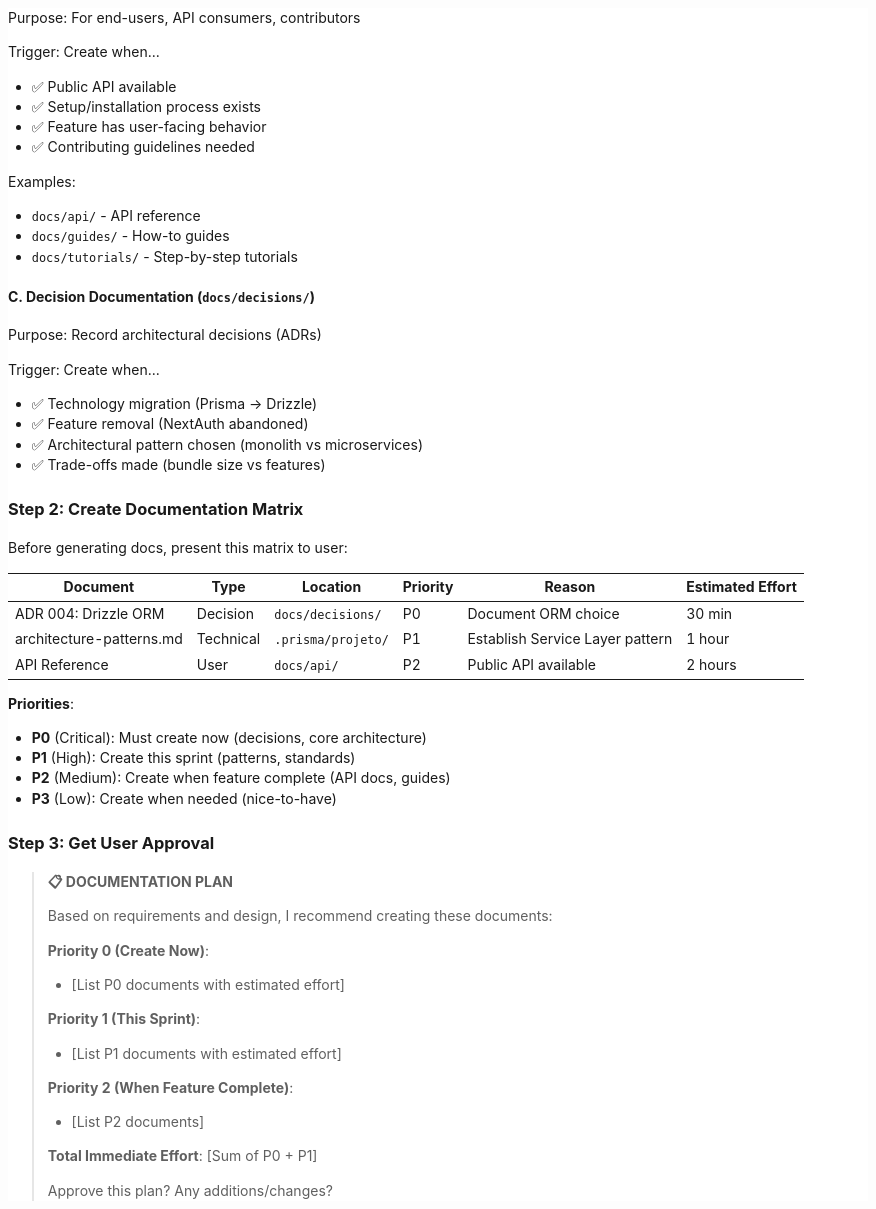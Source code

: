 Purpose: For end-users, API consumers, contributors

Trigger: Create when...

- ✅ Public API available
- ✅ Setup/installation process exists
- ✅ Feature has user-facing behavior
- ✅ Contributing guidelines needed

Examples:

- `docs/api/` - API reference
- `docs/guides/` - How-to guides
- `docs/tutorials/` - Step-by-step tutorials

#### C. Decision Documentation (`docs/decisions/`)

Purpose: Record architectural decisions (ADRs)

Trigger: Create when...

- ✅ Technology migration (Prisma → Drizzle)
- ✅ Feature removal (NextAuth abandoned)
- ✅ Architectural pattern chosen (monolith vs microservices)
- ✅ Trade-offs made (bundle size vs features)

### Step 2: Create Documentation Matrix

Before generating docs, present this matrix to user:

| Document                 | Type      | Location           | Priority | Reason                          | Estimated Effort |
| ------------------------ | --------- | ------------------ | -------- | ------------------------------- | ---------------- |
| ADR 004: Drizzle ORM     | Decision  | `docs/decisions/`  | P0       | Document ORM choice             | 30 min           |
| architecture-patterns.md | Technical | `.prisma/projeto/` | P1       | Establish Service Layer pattern | 1 hour           |
| API Reference            | User      | `docs/api/`        | P2       | Public API available            | 2 hours          |

**Priorities**:

- **P0** (Critical): Must create now (decisions, core architecture)
- **P1** (High): Create this sprint (patterns, standards)
- **P2** (Medium): Create when feature complete (API docs, guides)
- **P3** (Low): Create when needed (nice-to-have)

### Step 3: Get User Approval

> **📋 DOCUMENTATION PLAN**
>
> Based on requirements and design, I recommend creating these documents:
>
> **Priority 0 (Create Now)**:
>
> - [List P0 documents with estimated effort]
>
> **Priority 1 (This Sprint)**:
>
> - [List P1 documents with estimated effort]
>
> **Priority 2 (When Feature Complete)**:
>
> - [List P2 documents]
>
> **Total Immediate Effort**: [Sum of P0 + P1]
>
> Approve this plan? Any additions/changes?
